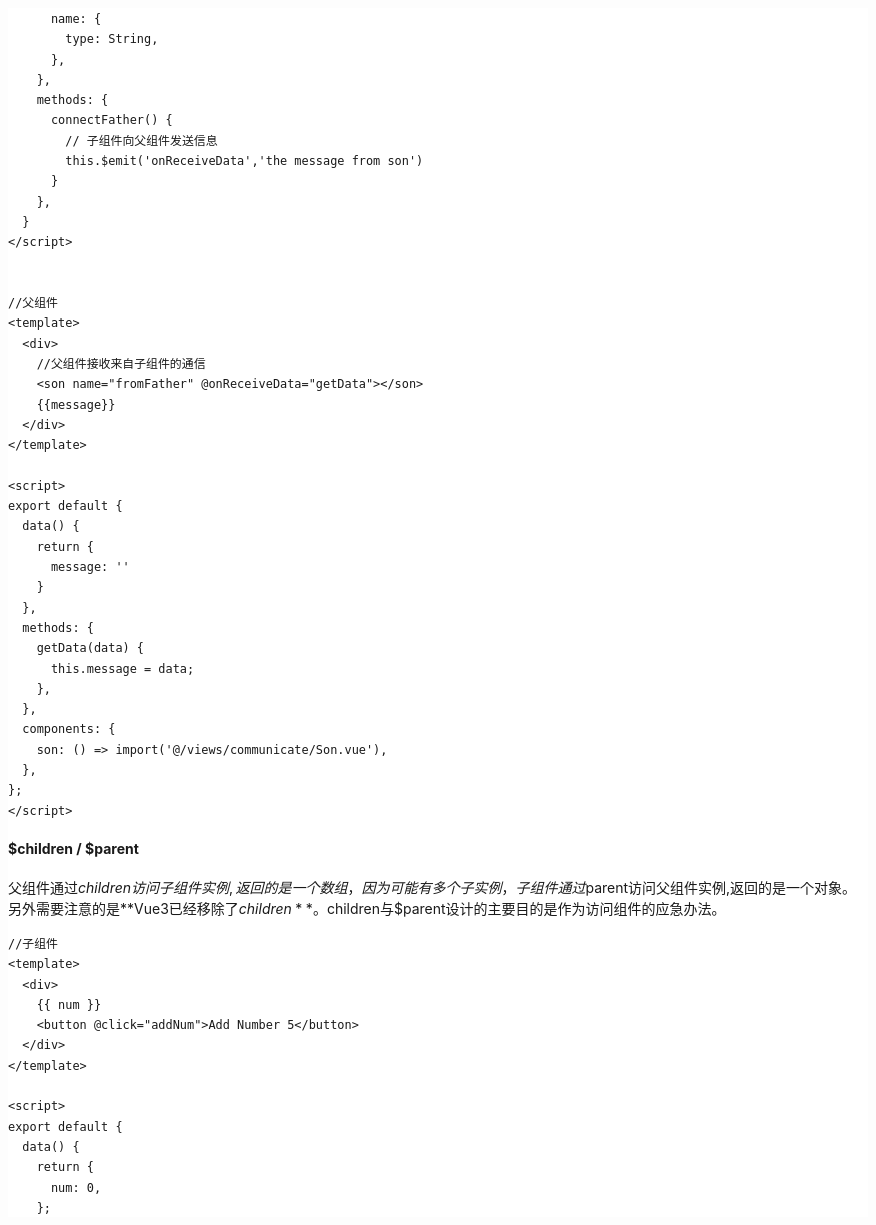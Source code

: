 ```vue
      name: {
        type: String,
      },
    },
    methods: {
      connectFather() {
        // 子组件向父组件发送信息
        this.$emit('onReceiveData','the message from son')
      }
    },
  }
</script>


//父组件
<template>
  <div>
    //父组件接收来自子组件的通信
    <son name="fromFather" @onReceiveData="getData"></son>
    {{message}}
  </div>
</template>

<script>
export default {
  data() {
    return {
      message: ''
    }
  },
  methods: {
    getData(data) {
      this.message = data;
    },
  },
  components: {
    son: () => import('@/views/communicate/Son.vue'),
  },
};
</script>

```



#### $children / $parent

父组件通过$children访问子组件实例,返回的是一个数组，因为可能有多个子实例，子组件通过$parent访问父组件实例,返回的是一个对象。另外需要注意的是**Vue3已经移除了$children**。$children与$parent设计的主要目的是作为访问组件的应急办法。

```vue
//子组件
<template>
  <div>
    {{ num }}
    <button @click="addNum">Add Number 5</button>
  </div>
</template>

<script>
export default {
  data() {
    return {
      num: 0,
    };
```